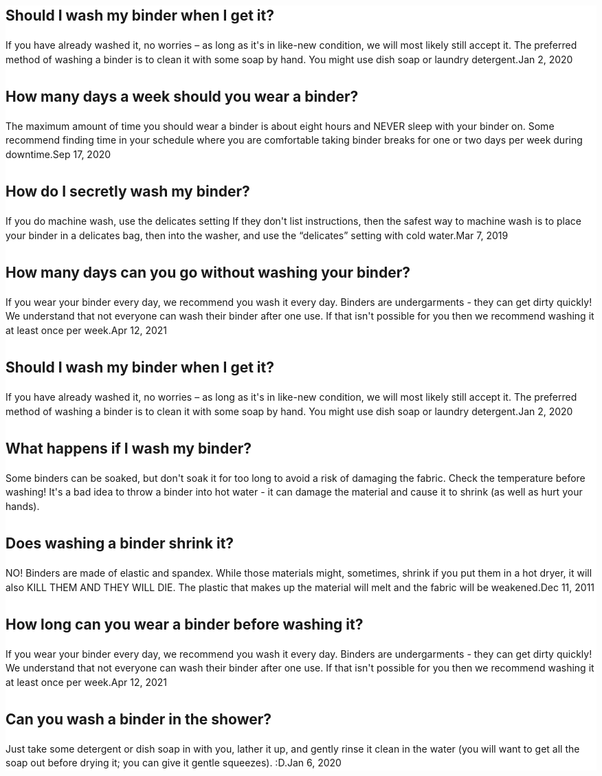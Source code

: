 ## Should I wash my binder when I get it?
If you have already washed it, no worries – as long as it's in like-new condition, we will most likely still accept it. The preferred method of washing a binder is to clean it with some soap by hand. You might use dish soap or laundry detergent.Jan 2, 2020

## How many days a week should you wear a binder?
The maximum amount of time you should wear a binder is about eight hours and NEVER sleep with your binder on. Some recommend finding time in your schedule where you are comfortable taking binder breaks for one or two days per week during downtime.Sep 17, 2020

## How do I secretly wash my binder?
If you do machine wash, use the delicates setting If they don't list instructions, then the safest way to machine wash is to place your binder in a delicates bag, then into the washer, and use the “delicates” setting with cold water.Mar 7, 2019

## How many days can you go without washing your binder?
If you wear your binder every day, we recommend you wash it every day. Binders are undergarments - they can get dirty quickly! We understand that not everyone can wash their binder after one use. If that isn't possible for you then we recommend washing it at least once per week.Apr 12, 2021

## Should I wash my binder when I get it?
If you have already washed it, no worries – as long as it's in like-new condition, we will most likely still accept it. The preferred method of washing a binder is to clean it with some soap by hand. You might use dish soap or laundry detergent.Jan 2, 2020

## What happens if I wash my binder?
Some binders can be soaked, but don't soak it for too long to avoid a risk of damaging the fabric. Check the temperature before washing! It's a bad idea to throw a binder into hot water - it can damage the material and cause it to shrink (as well as hurt your hands).

## Does washing a binder shrink it?
NO! Binders are made of elastic and spandex. While those materials might, sometimes, shrink if you put them in a hot dryer, it will also KILL THEM AND THEY WILL DIE. The plastic that makes up the material will melt and the fabric will be weakened.Dec 11, 2011

## How long can you wear a binder before washing it?
If you wear your binder every day, we recommend you wash it every day. Binders are undergarments - they can get dirty quickly! We understand that not everyone can wash their binder after one use. If that isn't possible for you then we recommend washing it at least once per week.Apr 12, 2021

## Can you wash a binder in the shower?
Just take some detergent or dish soap in with you, lather it up, and gently rinse it clean in the water (you will want to get all the soap out before drying it; you can give it gentle squeezes). :D.Jan 6, 2020
